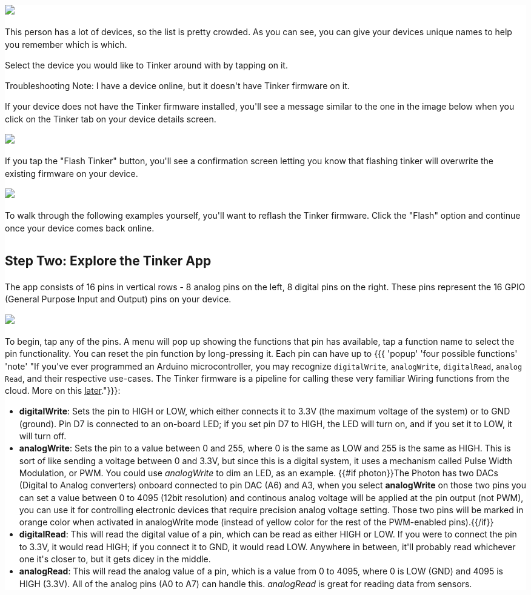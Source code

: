 ![](/assets/images/gen3-tinker-device-screen.png)

This person has a lot of devices, so the list is pretty crowded. As you can see, you can give your devices unique names to help you remember which is which.

Select the device you would like to Tinker around with by tapping on it.

<p class = "boxedHead">Troubleshooting Note: I have a device online, but it doesn't have Tinker firmware on it.</p>
<p class = "boxed">
If your device does not have the Tinker firmware installed, you'll see a message similar to the one in the image below when you click on the Tinker tab on your device details screen.

![](/assets/images/gen3-tinker-device-screen-non-tinker.png)

If you tap the "Flash Tinker" button, you'll see a confirmation screen letting you know that flashing tinker will overwrite the existing firmware on your device.

![](/assets/images/gen3-tinker-device-screen-reflash.png)

To walk through the following examples yourself, you'll want to reflash the Tinker firmware. Click the "Flash" option and continue once your device comes back online.
</p>

## Step Two: Explore the Tinker App

The app consists of 16 pins in vertical rows - 8 analog pins on the left, 8 digital pins on the right. These pins represent the 16 GPIO (General Purpose Input and Output) pins on your device.

![](/assets/images/photon-tinker.png)

To begin, tap any of the pins. A menu will pop up showing the functions that pin has available, tap a function name to select the pin functionality. You can reset the pin function by long-pressing it. Each pin can have up to {{{ 'popup' 'four possible functions' 'note' "If you've ever programmed an Arduino microcontroller, you may recognize `digitalWrite`, `analogWrite`, `digitalRead`, `analogRead`, and their respective use-cases. The Tinker firmware is a pipeline for calling these very familiar Wiring functions from the cloud. More on this [later](/tutorials/device-os/device-os/)."}}}:

- **digitalWrite**: Sets the pin to HIGH or LOW, which either connects it to 3.3V (the maximum voltage of the system) or to GND (ground). Pin D7 is connected to an on-board LED; if you set pin D7 to HIGH, the LED will turn on, and if you set it to LOW, it will turn off.
- **analogWrite**: Sets the pin to a value between 0 and 255, where 0 is the same as LOW and 255 is the same as HIGH. This is sort of like sending a voltage between 0 and 3.3V, but since this is a digital system, it uses a mechanism called Pulse Width Modulation, or PWM. You could use *analogWrite* to dim an LED, as an example. {{#if photon}}The Photon has two DACs (Digital to Analog converters) onboard connected to pin DAC (A6) and A3, when you select **analogWrite** on those two pins you can set a value between 0 to 4095 (12bit resolution) and continous analog voltage will be applied at the pin output (not PWM), you can use it for controlling electronic devices that require precision analog voltage setting. Those two pins will be marked in orange color when activated in analogWrite mode (instead of yellow color for the rest of the PWM-enabled pins).{{/if}}
- **digitalRead**: This will read the digital value of a pin, which can be read as either HIGH or LOW. If you were to connect the pin to 3.3V, it would read HIGH; if you connect it to GND, it would read LOW. Anywhere in between, it'll probably read whichever one it's closer to, but it gets dicey in the middle.
- **analogRead**: This will read the analog value of a pin, which is a value from 0 to 4095, where 0 is LOW (GND) and 4095 is HIGH (3.3V). All of the analog pins (A0 to A7) can handle this. *analogRead* is great for reading data from sensors.

